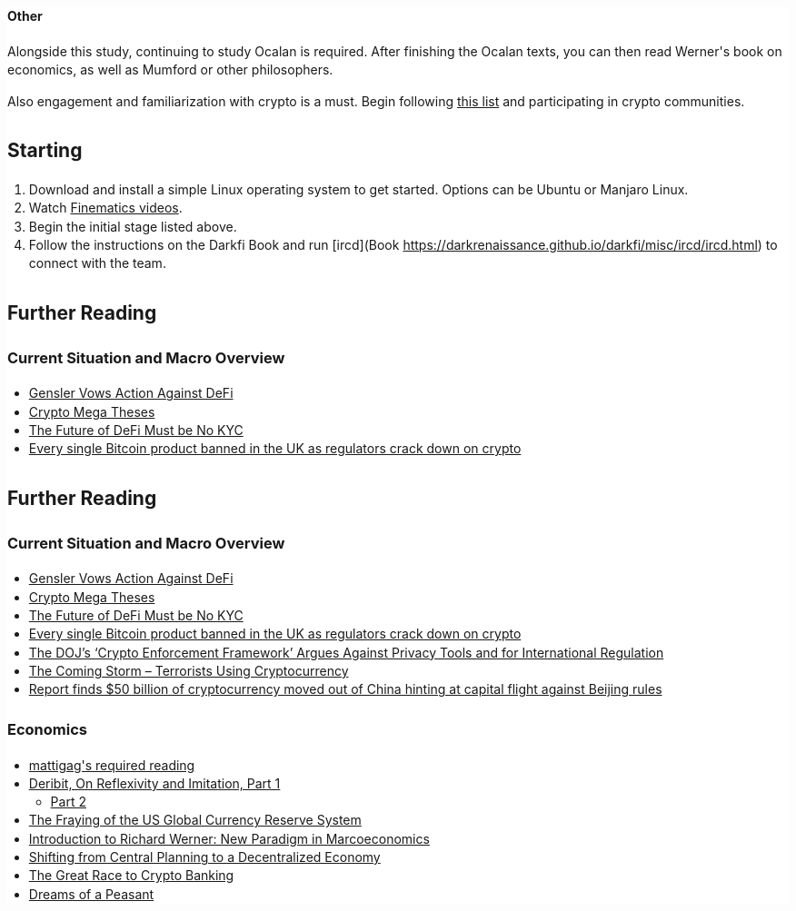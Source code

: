 #### Other

Alongside this study, continuing to study Ocalan is required. After
finishing the Ocalan texts, you can then read Werner's book on
economics, as well as Mumford or other philosophers.

Also engagement and familiarization with crypto is a must. Begin
following [this list](https://twitter.com/i/lists/1345778435390640129)
and participating in crypto communities.

## Starting

1. Download and install a simple Linux operating system to get started. Options can be Ubuntu or Manjaro Linux.
2. Watch [Finematics videos](https://www.youtube.com/c/Finematics/videos).
3. Begin the initial stage listed above.
4. Follow the instructions on the Darkfi Book and run [ircd](Book https://darkrenaissance.github.io/darkfi/misc/ircd/ircd.html) to connect with the team.

## Further Reading

### Current Situation and Macro Overview

* [Gensler Vows Action Against DeFi](https://thedefiant.io/gensler-sec-regulate-all-crypto/)
* [Crypto Mega Theses](https://multicoin.capital/2019/04/24/multicoin-investment-thesis/)
* [The Future of DeFi Must be No KYC](https://medium.com/@Austerity_Sucks/the-future-of-defi-must-be-no-kyc-7ff4578bd72e)
* [Every single Bitcoin product banned in the UK as regulators crack down on crypto](https://www.mirror.co.uk/money/every-single-bitcoin-product-banned-22800240)

## Further Reading

### Current Situation and Macro Overview

* [Gensler Vows Action Against DeFi](https://thedefiant.io/gensler-sec-regulate-all-crypto/)
* [Crypto Mega Theses](https://multicoin.capital/2019/04/24/multicoin-investment-thesis/)
* [The Future of DeFi Must be No KYC](https://medium.com/@Austerity_Sucks/the-future-of-defi-must-be-no-kyc-7ff4578bd72e)
* [Every single Bitcoin product banned in the UK as regulators crack down on crypto](https://www.mirror.co.uk/money/every-single-bitcoin-product-banned-22800240)
* [The DOJ’s ‘Crypto Enforcement Framework’ Argues Against Privacy Tools and for International Regulation](https://www.coindesk.com/crypto-enforcement-framework)
* [The Coming Storm – Terrorists Using Cryptocurrency](https://www.memri.org/reports/coming-storm-%E2%80%93-terrorists-using-cryptocurrency)
* [Report finds $50 billion of cryptocurrency moved out of China hinting at capital flight against Beijing rules](https://www.cnbc.com/2020/08/21/china-users-move-50-billion-of-cryptocurrency-out-of-country-hinting-at-capital-flight.html)

### Economics 

* [mattigag's required reading](https://twitter.com/mattigags/status/1463430142081093641)
* [Deribit, On Reflexivity and Imitation, Part 1](https://insights.deribit.com/market-research/on-reflexivity-and-imitation/)
    * [Part 2](https://insights.deribit.com/market-research/on-reflexivity-and-imitation-part-2/)
* [The Fraying of the US Global Currency Reserve System](https://www.lynalden.com/fraying-petrodollar-system/)
* [Introduction to Richard Werner: New Paradigm in Marcoeconomics](https://wiki.polytech.barcelona/index.php?title=Notes/New_Paradigm_in_Macroeconomics/Introduction)
* [Shifting from Central Planning to a Decentralized Economy](https://professorwerner.org/shifting-from-central-planning-to-a-decentralised-economy/)
* [The Great Race to Crypto Banking](https://insights.deribit.com/market-research/the-great-race-to-crypto-banking/)
* [Dreams of a Peasant](https://blog.bitmex.com/dreams-of-a-peasant/)